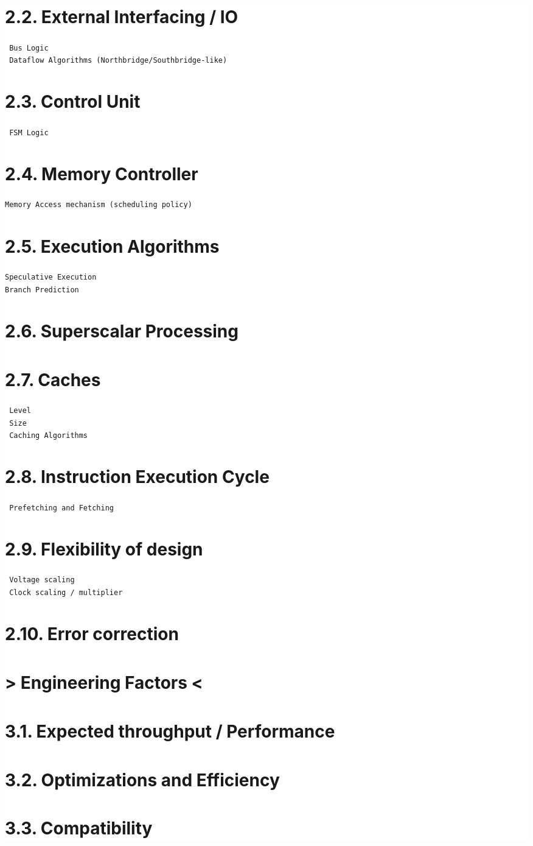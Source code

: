# 2.2. External Interfacing / IO
     Bus Logic
     Dataflow Algorithms (Northbridge/Southbridge-like)

# 2.3. Control Unit
     FSM Logic
    
# 2.4. Memory Controller
    Memory Access mechanism (scheduling policy)

# 2.5. Execution **Algorithms**
    Speculative Execution
    Branch Prediction
    
# 2.6. Superscalar Processing

# 2.7. Caches
     Level
     Size
     Caching Algorithms

# 2.8. Instruction Execution Cycle
     Prefetching and Fetching
     
# 2.9. Flexibility of design
     Voltage scaling
     Clock scaling / multiplier
     
# 2.10. Error correction

# **> Engineering Factors <**

# 3.1. Expected throughput / Performance
  
# 3.2. Optimizations and Efficiency

# 3.3. Compatibility
